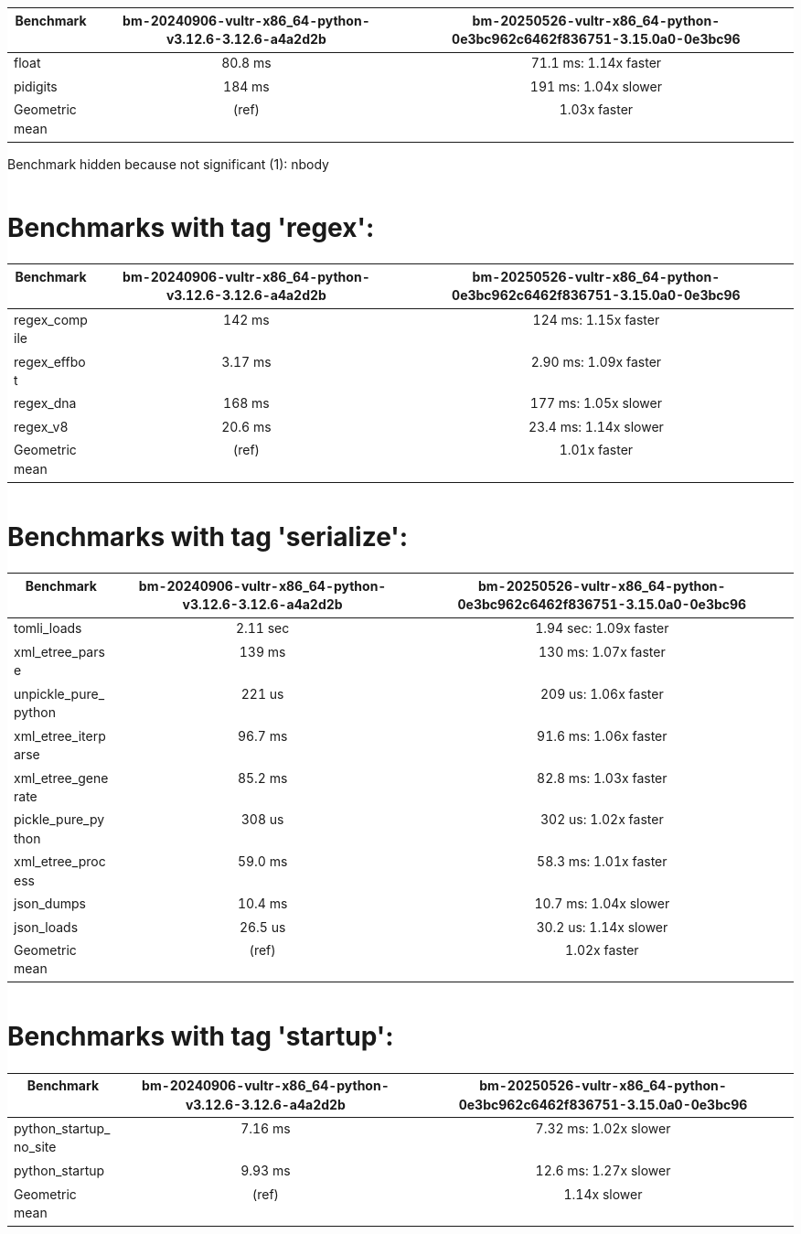 | Benchmark      | bm-20240906-vultr-x86_64-python-v3.12.6-3.12.6-a4a2d2b | bm-20250526-vultr-x86_64-python-0e3bc962c6462f836751-3.15.0a0-0e3bc96 |
|----------------|:------------------------------------------------------:|:---------------------------------------------------------------------:|
| float          | 80.8 ms                                                | 71.1 ms: 1.14x faster                                                 |
| pidigits       | 184 ms                                                 | 191 ms: 1.04x slower                                                  |
| Geometric mean | (ref)                                                  | 1.03x faster                                                          |

Benchmark hidden because not significant (1): nbody

Benchmarks with tag 'regex':
============================

| Benchmark      | bm-20240906-vultr-x86_64-python-v3.12.6-3.12.6-a4a2d2b | bm-20250526-vultr-x86_64-python-0e3bc962c6462f836751-3.15.0a0-0e3bc96 |
|----------------|:------------------------------------------------------:|:---------------------------------------------------------------------:|
| regex_compile  | 142 ms                                                 | 124 ms: 1.15x faster                                                  |
| regex_effbot   | 3.17 ms                                                | 2.90 ms: 1.09x faster                                                 |
| regex_dna      | 168 ms                                                 | 177 ms: 1.05x slower                                                  |
| regex_v8       | 20.6 ms                                                | 23.4 ms: 1.14x slower                                                 |
| Geometric mean | (ref)                                                  | 1.01x faster                                                          |

Benchmarks with tag 'serialize':
================================

| Benchmark            | bm-20240906-vultr-x86_64-python-v3.12.6-3.12.6-a4a2d2b | bm-20250526-vultr-x86_64-python-0e3bc962c6462f836751-3.15.0a0-0e3bc96 |
|----------------------|:------------------------------------------------------:|:---------------------------------------------------------------------:|
| tomli_loads          | 2.11 sec                                               | 1.94 sec: 1.09x faster                                                |
| xml_etree_parse      | 139 ms                                                 | 130 ms: 1.07x faster                                                  |
| unpickle_pure_python | 221 us                                                 | 209 us: 1.06x faster                                                  |
| xml_etree_iterparse  | 96.7 ms                                                | 91.6 ms: 1.06x faster                                                 |
| xml_etree_generate   | 85.2 ms                                                | 82.8 ms: 1.03x faster                                                 |
| pickle_pure_python   | 308 us                                                 | 302 us: 1.02x faster                                                  |
| xml_etree_process    | 59.0 ms                                                | 58.3 ms: 1.01x faster                                                 |
| json_dumps           | 10.4 ms                                                | 10.7 ms: 1.04x slower                                                 |
| json_loads           | 26.5 us                                                | 30.2 us: 1.14x slower                                                 |
| Geometric mean       | (ref)                                                  | 1.02x faster                                                          |

Benchmarks with tag 'startup':
==============================

| Benchmark              | bm-20240906-vultr-x86_64-python-v3.12.6-3.12.6-a4a2d2b | bm-20250526-vultr-x86_64-python-0e3bc962c6462f836751-3.15.0a0-0e3bc96 |
|------------------------|:------------------------------------------------------:|:---------------------------------------------------------------------:|
| python_startup_no_site | 7.16 ms                                                | 7.32 ms: 1.02x slower                                                 |
| python_startup         | 9.93 ms                                                | 12.6 ms: 1.27x slower                                                 |
| Geometric mean         | (ref)                                                  | 1.14x slower                                                          |
